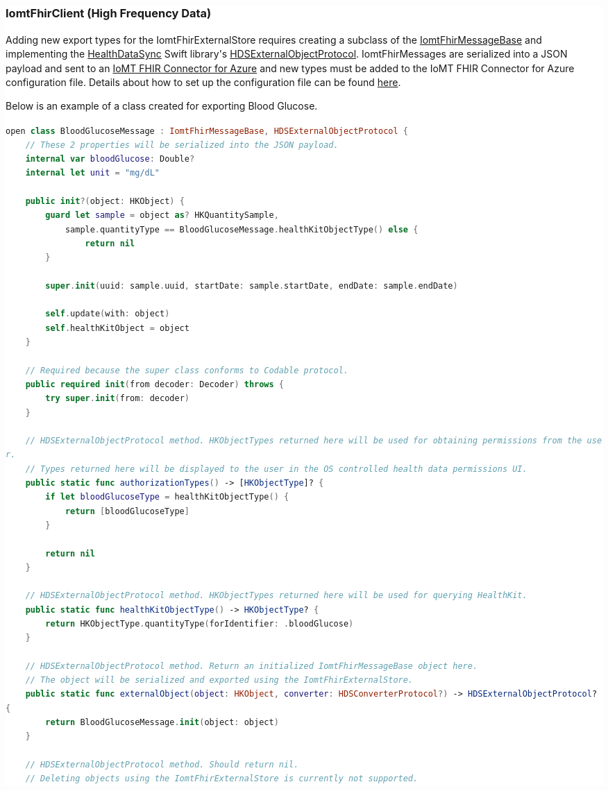 ### IomtFhirClient (High Frequency Data)

Adding new export types for the IomtFhirExternalStore requires creating a subclass of the [IomtFhirMessageBase](Source/IomtFhir/Messages/IomtFhirMessageBase.swift) and implementing the [HealthDataSync](https://github.com/microsoft/health-data-sync) Swift library's [HDSExternalObjectProtocol](https://github.com/microsoft/health-data-sync/blob/master/Sources/Synchronizers/HDSExternalObjectProtocol.swift). IomtFhirMessages are serialized into a JSON payload and sent to an [IoMT FHIR Connector for Azure](https://github.com/microsoft/iomt-fhir) and new types must be added to the IoMT FHIR Connector for Azure configuration file. Details about how to set up the configuration file can be found [here](https://github.com/microsoft/iomt-fhir/README.MD).

Below is an example of a class created for exporting Blood Glucose.

```swift
open class BloodGlucoseMessage : IomtFhirMessageBase, HDSExternalObjectProtocol {
    // These 2 properties will be serialized into the JSON payload.
    internal var bloodGlucose: Double?
    internal let unit = "mg/dL"

    public init?(object: HKObject) {
        guard let sample = object as? HKQuantitySample,
            sample.quantityType == BloodGlucoseMessage.healthKitObjectType() else {
                return nil
        }

        super.init(uuid: sample.uuid, startDate: sample.startDate, endDate: sample.endDate)

        self.update(with: object)
        self.healthKitObject = object
    }

    // Required because the super class conforms to Codable protocol.
    public required init(from decoder: Decoder) throws {
        try super.init(from: decoder)
    }

    // HDSExternalObjectProtocol method. HKObjectTypes returned here will be used for obtaining permissions from the user.
    // Types returned here will be displayed to the user in the OS controlled health data permissions UI.
    public static func authorizationTypes() -> [HKObjectType]? {
        if let bloodGlucoseType = healthKitObjectType() {
            return [bloodGlucoseType]
        }

        return nil
    }

    // HDSExternalObjectProtocol method. HKObjectTypes returned here will be used for querying HealthKit.
    public static func healthKitObjectType() -> HKObjectType? {
        return HKObjectType.quantityType(forIdentifier: .bloodGlucose)
    }

    // HDSExternalObjectProtocol method. Return an initialized IomtFhirMessageBase object here.
    // The object will be serialized and exported using the IomtFhirExternalStore.
    public static func externalObject(object: HKObject, converter: HDSConverterProtocol?) -> HDSExternalObjectProtocol? {
        return BloodGlucoseMessage.init(object: object)
    }

    // HDSExternalObjectProtocol method. Should return nil.
    // Deleting objects using the IomtFhirExternalStore is currently not supported.
```